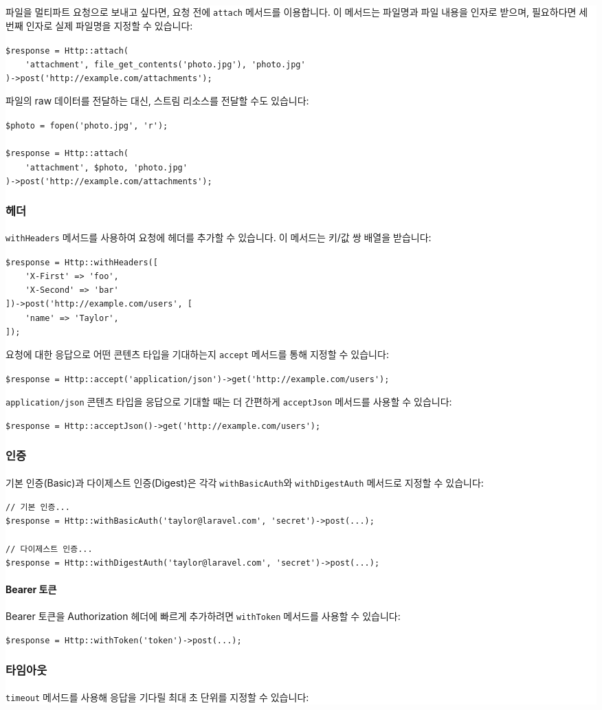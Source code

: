 파일을 멀티파트 요청으로 보내고 싶다면, 요청 전에 `attach` 메서드를 이용합니다. 이 메서드는 파일명과 파일 내용을 인자로 받으며, 필요하다면 세 번째 인자로 실제 파일명을 지정할 수 있습니다:

    $response = Http::attach(
        'attachment', file_get_contents('photo.jpg'), 'photo.jpg'
    )->post('http://example.com/attachments');

파일의 raw 데이터를 전달하는 대신, 스트림 리소스를 전달할 수도 있습니다:

    $photo = fopen('photo.jpg', 'r');

    $response = Http::attach(
        'attachment', $photo, 'photo.jpg'
    )->post('http://example.com/attachments');

<a name="headers"></a>
### 헤더

`withHeaders` 메서드를 사용하여 요청에 헤더를 추가할 수 있습니다. 이 메서드는 키/값 쌍 배열을 받습니다:

    $response = Http::withHeaders([
        'X-First' => 'foo',
        'X-Second' => 'bar'
    ])->post('http://example.com/users', [
        'name' => 'Taylor',
    ]);

요청에 대한 응답으로 어떤 콘텐츠 타입을 기대하는지 `accept` 메서드를 통해 지정할 수 있습니다:

    $response = Http::accept('application/json')->get('http://example.com/users');

`application/json` 콘텐츠 타입을 응답으로 기대할 때는 더 간편하게 `acceptJson` 메서드를 사용할 수 있습니다:

    $response = Http::acceptJson()->get('http://example.com/users');

<a name="authentication"></a>
### 인증

기본 인증(Basic)과 다이제스트 인증(Digest)은 각각 `withBasicAuth`와 `withDigestAuth` 메서드로 지정할 수 있습니다:

    // 기본 인증...
    $response = Http::withBasicAuth('taylor@laravel.com', 'secret')->post(...);

    // 다이제스트 인증...
    $response = Http::withDigestAuth('taylor@laravel.com', 'secret')->post(...);

<a name="bearer-tokens"></a>
#### Bearer 토큰

Bearer 토큰을 Authorization 헤더에 빠르게 추가하려면 `withToken` 메서드를 사용할 수 있습니다:

    $response = Http::withToken('token')->post(...);

<a name="timeout"></a>
### 타임아웃

`timeout` 메서드를 사용해 응답을 기다릴 최대 초 단위를 지정할 수 있습니다:
